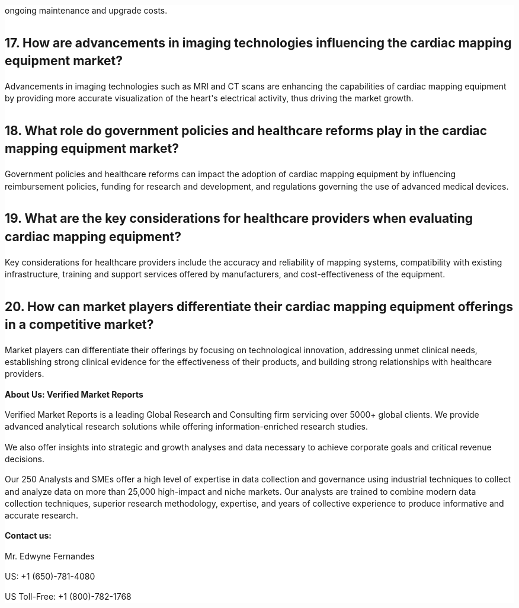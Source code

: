 ongoing maintenance and upgrade costs.</p><h2>17. How are advancements in imaging technologies influencing the cardiac mapping equipment market?</h2><p>Advancements in imaging technologies such as MRI and CT scans are enhancing the capabilities of cardiac mapping equipment by providing more accurate visualization of the heart's electrical activity, thus driving the market growth.</p><h2>18. What role do government policies and healthcare reforms play in the cardiac mapping equipment market?</h2><p>Government policies and healthcare reforms can impact the adoption of cardiac mapping equipment by influencing reimbursement policies, funding for research and development, and regulations governing the use of advanced medical devices.</p><h2>19. What are the key considerations for healthcare providers when evaluating cardiac mapping equipment?</h2><p>Key considerations for healthcare providers include the accuracy and reliability of mapping systems, compatibility with existing infrastructure, training and support services offered by manufacturers, and cost-effectiveness of the equipment.</p><h2>20. How can market players differentiate their cardiac mapping equipment offerings in a competitive market?</h2><p>Market players can differentiate their offerings by focusing on technological innovation, addressing unmet clinical needs, establishing strong clinical evidence for the effectiveness of their products, and building strong relationships with healthcare providers.</p></body></html><p id="" class=""><strong>About Us: Verified Market Reports</strong></p><p id="" class="">Verified Market Reports is a leading Global Research and Consulting firm servicing over 5000+ global clients. We provide advanced analytical research solutions while offering information-enriched research studies.</p><p id="" class="">We also offer insights into strategic and growth analyses and data necessary to achieve corporate goals and critical revenue decisions.</p><p id="" class="">Our 250 Analysts and SMEs offer a high level of expertise in data collection and governance using industrial techniques to collect and analyze data on more than 25,000 high-impact and niche markets. Our analysts are trained to combine modern data collection techniques, superior research methodology, expertise, and years of collective experience to produce informative and accurate research.</p><p id="" class=""><strong>Contact us:</strong></p><p id="" class="">Mr. Edwyne Fernandes</p><p id="" class="">US: +1 (650)-781-4080</p><p id="" class="">US Toll-Free: +1 (800)-782-1768</p>
